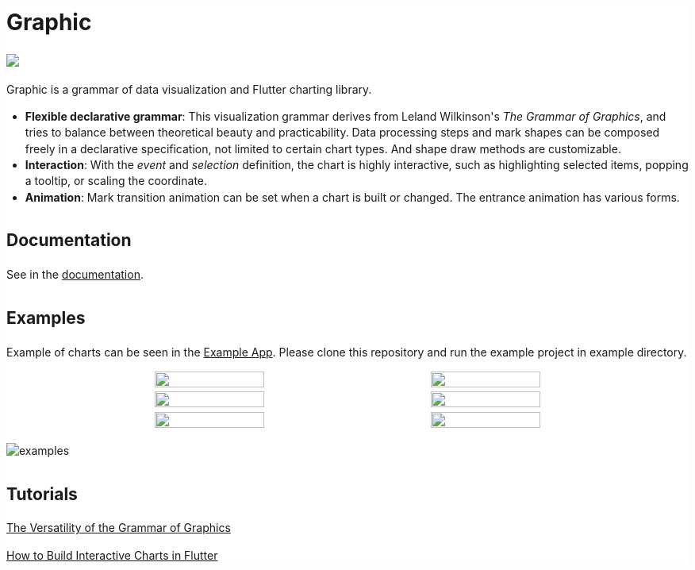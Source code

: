 # Graphic

<p align="left">
<a href="https://pub.dev/packages/graphic">
<img src="https://img.shields.io/pub/v/graphic.svg" />
</a>
</p>
Graphic is a grammar of data visualization and Flutter charting library.

- **Flexible declarative grammar**: This visualization grammar derives from Leland Wilkinson's *The Grammar of Graphics*, and tries to balance between theoretical beauty and practicability. Data processing steps and mark shapes can be composed freely in a declarative specification, not limited to certain chart types. And shape draw methods are customizable.
- **Interaction**: With the *event* and *selection* definition, the chart is highly interactive, such as highlighting selected items, popping a tooltip, or scaling the coordinate.
- **Animation**: Mark transition animation can be set when a chart is built or changed. The entrance animation has various forms.

## Documentation

See in the [documentation](https://pub.dev/documentation/graphic/latest/graphic/graphic-library.html).

## Examples

Example of charts can be seen in the [Example App](https://github.com/entronad/graphic/tree/main/example). Please clone this repository and run the example project in example directory.

<div align="center">
<img src="https://github.com/entronad/graphic/raw/main/devdoc/animation1.gif" width="40%" height="40%" />
<img src="https://github.com/entronad/graphic/raw/main/devdoc/animation2.gif" width="40%" height="40%" />
<img src="https://github.com/entronad/graphic/raw/main/devdoc/animation3.gif" width="40%" height="40%" />
<img src="https://github.com/entronad/graphic/raw/main/devdoc/animation4.gif" width="40%" height="40%" />
<img src="https://github.com/entronad/graphic/raw/main/devdoc/signal_channel.gif" width="40%" height="40%" />
<img src="https://github.com/entronad/graphic/raw/main/devdoc/selection_channel.gif" width="40%" height="40%" />
</div>

![examples](https://github.com/entronad/graphic/raw/main/devdoc/examples.jpg)

## Tutorials

[The Versatility of the Grammar of Graphics](https://medium.com/@entronad/the-versatility-of-the-grammar-of-graphics-d1366760424d)

[How to Build Interactive Charts in Flutter](https://medium.com/@entronad/how-to-build-interactive-charts-in-flutter-e317492d5ba1)

